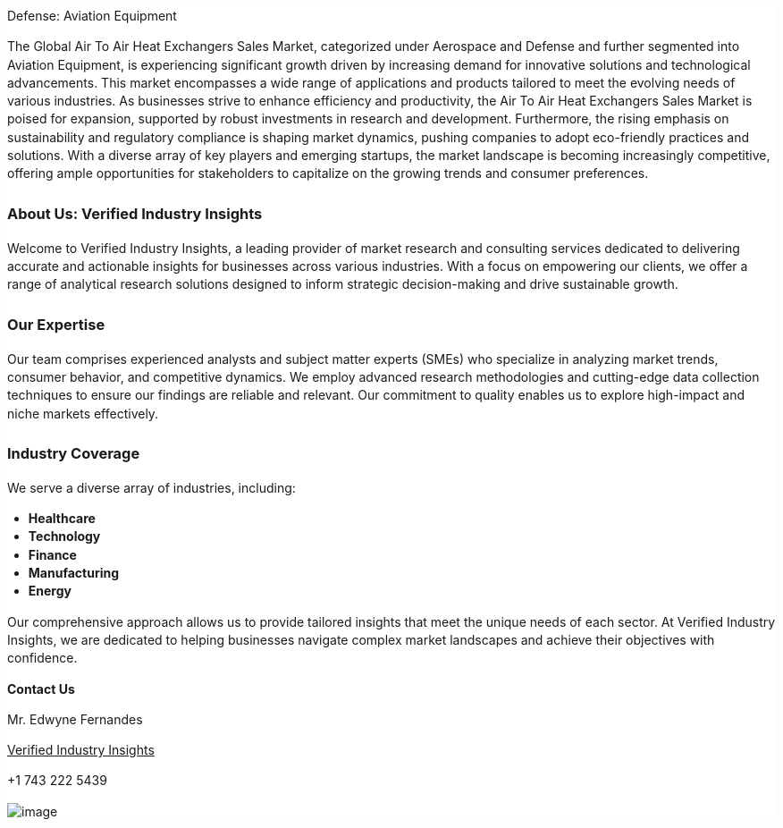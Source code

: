 Defense: Aviation Equipment </h3><p>The Global Air To Air Heat Exchangers Sales Market, categorized under Aerospace and Defense and further segmented into Aviation Equipment, is experiencing significant growth driven by increasing demand for innovative solutions and technological advancements. This market encompasses a wide range of applications and products tailored to meet the evolving needs of various industries. As businesses strive to enhance efficiency and productivity, the Air To Air Heat Exchangers Sales Market is poised for expansion, supported by robust investments in research and development. Furthermore, the rising emphasis on sustainability and regulatory compliance is shaping market dynamics, pushing companies to adopt eco-friendly practices and solutions. With a diverse array of key players and emerging startups, the market landscape is becoming increasingly competitive, offering ample opportunities for stakeholders to capitalize on the growing trends and consumer preferences.</p><h3>About Us: Verified Industry Insights</h3><p>Welcome to Verified Industry Insights, a leading provider of market research and consulting services dedicated to delivering accurate and actionable insights for businesses across various industries. With a focus on empowering our clients, we offer a range of analytical research solutions designed to inform strategic decision-making and drive sustainable growth.</p><h3>Our Expertise</h3><p>Our team comprises experienced analysts and subject matter experts (SMEs) who specialize in analyzing market trends, consumer behavior, and competitive dynamics. We employ advanced research methodologies and cutting-edge data collection techniques to ensure our findings are reliable and relevant. Our commitment to quality enables us to explore high-impact and niche markets effectively.</p><h3>Industry Coverage</h3><p>We serve a diverse array of industries, including:</p><ul><li><strong>Healthcare</strong></li><li><strong>Technology</strong></li><li><strong>Finance</strong></li><li><strong>Manufacturing</strong></li><li><strong>Energy</strong></li></ul><p>Our comprehensive approach allows us to provide tailored insights that meet the unique needs of each sector. At Verified Industry Insights, we are dedicated to helping businesses navigate complex market landscapes and achieve their objectives with confidence.</p><p><strong>Contact Us</strong></p><p>Mr. Edwyne Fernandes</p><p><a href="https://www.verifiedindustryinsights.com/">Verified Industry Insights</a></p><p>+1 743 222 5439</p>
![image](https://github.com/user-attachments/assets/5d6c77a2-7fdd-44fd-8035-064d7b30bc64)
